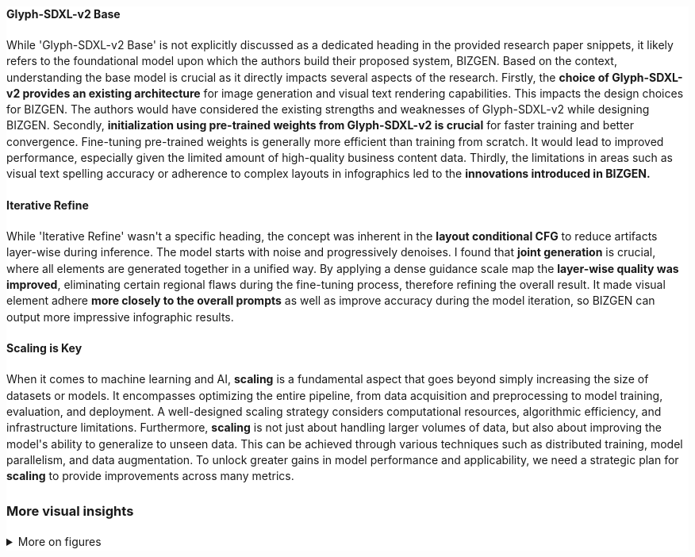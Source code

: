 #### Glyph-SDXL-v2 Base
While 'Glyph-SDXL-v2 Base' is not explicitly discussed as a dedicated heading in the provided research paper snippets, it likely refers to the foundational model upon which the authors build their proposed system, BIZGEN. Based on the context, understanding the base model is crucial as it directly impacts several aspects of the research. Firstly, the **choice of Glyph-SDXL-v2 provides an existing architecture** for image generation and visual text rendering capabilities. This impacts the design choices for BIZGEN. The authors would have considered the existing strengths and weaknesses of Glyph-SDXL-v2 while designing BIZGEN. Secondly, **initialization using pre-trained weights from Glyph-SDXL-v2 is crucial** for faster training and better convergence. Fine-tuning pre-trained weights is generally more efficient than training from scratch. It would lead to improved performance, especially given the limited amount of high-quality business content data. Thirdly, the limitations in areas such as visual text spelling accuracy or adherence to complex layouts in infographics led to the **innovations introduced in BIZGEN.**

#### Iterative Refine
While 'Iterative Refine' wasn't a specific heading, the concept was inherent in the **layout conditional CFG** to reduce artifacts layer-wise during inference. The model starts with noise and progressively denoises. I found that **joint generation** is crucial, where all elements are generated together in a unified way. By applying a dense guidance scale map the **layer-wise quality was improved**, eliminating certain regional flaws during the fine-tuning process, therefore refining the overall result. It made visual element adhere **more closely to the overall prompts** as well as improve accuracy during the model iteration, so BIZGEN can output more impressive infographic results.

#### Scaling is Key
When it comes to machine learning and AI, **scaling** is a fundamental aspect that goes beyond simply increasing the size of datasets or models. It encompasses optimizing the entire pipeline, from data acquisition and preprocessing to model training, evaluation, and deployment. A well-designed scaling strategy considers computational resources, algorithmic efficiency, and infrastructure limitations. Furthermore, **scaling** is not just about handling larger volumes of data, but also about improving the model's ability to generalize to unseen data. This can be achieved through various techniques such as distributed training, model parallelism, and data augmentation. To unlock greater gains in model performance and applicability, we need a strategic plan for **scaling** to provide improvements across many metrics.


### More visual insights

<details>
<summary>More on figures
</summary>


![](https://arxiv.org/html/2503.20672/extracted/6312479/img/flux_vs_our/img2-bizgen.png)

> 🔼 This figure shows an infographic generated by the BizGEN model.  The infographic contains 426 characters, and the Optical Character Recognition (OCR) accuracy is 96%.  The image demonstrates the model's ability to generate high-quality visual text within an infographic context.
> <details>
> <summary>read the caption</summary>
> (b) 426¯¯426\underline{426}under¯ start_ARG 426 end_ARG characters / OCR: 96%¯¯percent96\underline{96\%}under¯ start_ARG 96 % end_ARG
> </details>
